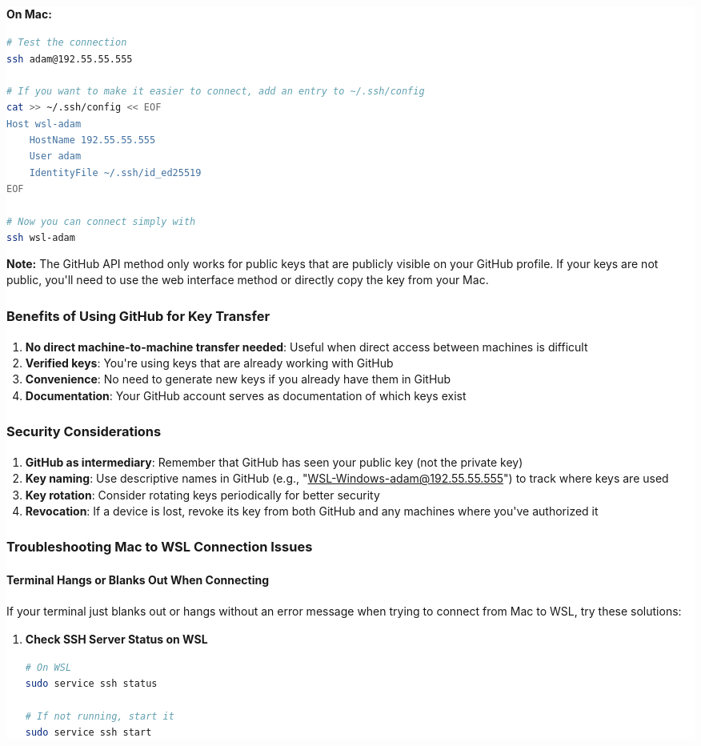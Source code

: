 **On Mac:**
```bash
# Test the connection
ssh adam@192.55.55.555

# If you want to make it easier to connect, add an entry to ~/.ssh/config
cat >> ~/.ssh/config << EOF
Host wsl-adam
    HostName 192.55.55.555
    User adam
    IdentityFile ~/.ssh/id_ed25519
EOF

# Now you can connect simply with
ssh wsl-adam
```

**Note:** The GitHub API method only works for public keys that are publicly visible on your GitHub profile. If your keys are not public, you'll need to use the web interface method or directly copy the key from your Mac.

### Benefits of Using GitHub for Key Transfer

1. **No direct machine-to-machine transfer needed**: Useful when direct access between machines is difficult
2. **Verified keys**: You're using keys that are already working with GitHub
3. **Convenience**: No need to generate new keys if you already have them in GitHub
4. **Documentation**: Your GitHub account serves as documentation of which keys exist

### Security Considerations

1. **GitHub as intermediary**: Remember that GitHub has seen your public key (not the private key)
2. **Key naming**: Use descriptive names in GitHub (e.g., "WSL-Windows-adam@192.55.55.555") to track where keys are used
3. **Key rotation**: Consider rotating keys periodically for better security
4. **Revocation**: If a device is lost, revoke its key from both GitHub and any machines where you've authorized it

### Troubleshooting Mac to WSL Connection Issues

#### Terminal Hangs or Blanks Out When Connecting

If your terminal just blanks out or hangs without an error message when trying to connect from Mac to WSL, try these solutions:

1. **Check SSH Server Status on WSL**
   ```bash
   # On WSL
   sudo service ssh status

   # If not running, start it
   sudo service ssh start
   ```
